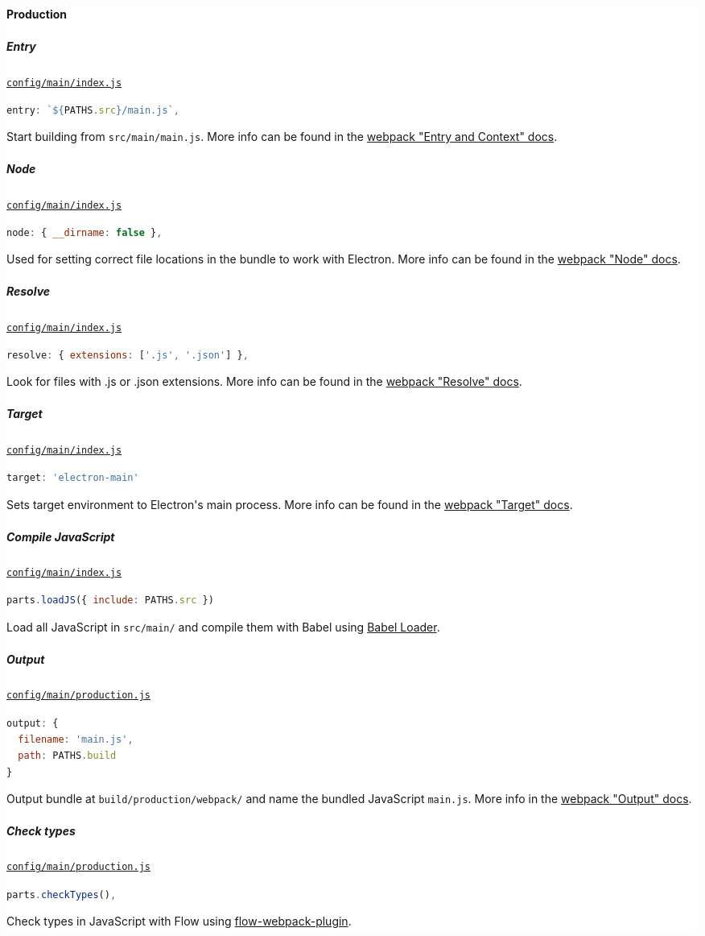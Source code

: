 #### Production
##### Entry
[`config/main/index.js`](../../config/main/index.js)
```javascript
entry: `${PATHS.src}/main.js`,
```
Start building from `src/main/main.js`. More info can be found in the [webpack "Entry and Context" docs](https://webpack.js.org/configuration/entry-context).

##### Node
[`config/main/index.js`](../../config/main/index.js)
```javascript
node: { __dirname: false },
```
Used for setting correct file locations in the bundle to work with Electron. More info can be found in the [webpack "Node" docs](https://webpack.js.org/configuration/node).

##### Resolve
[`config/main/index.js`](../../config/main/index.js)
```javascript
resolve: { extensions: ['.js', '.json'] },
```
Look for files with .js or .json extensions. More info can be found in the [webpack "Resolve" docs](https://webpack.js.org/configuration/resolve).

##### Target
[`config/main/index.js`](../../config/main/index.js)
```javascript
target: 'electron-main'
```
Sets target environment to Electron's main process. More info can be found in the [webpack "Target" docs](https://webpack.js.org/configuration/target).

##### Compile JavaScript
[`config/main/index.js`](../../config/main/index.js)
```javascript
parts.loadJS({ include: PATHS.src })
```
Load all JavaScript in `src/main/` and compile them with Babel using [Babel Loader](https://github.com/babel/babel-loader).

##### Output
[`config/main/production.js`](../../config/main/production.js)
```javascript
output: {
  filename: 'main.js',
  path: PATHS.build
}
```
Output bundle at `build/production/webpack/` and name the bundled JavaScript `main.js`. More info in the [webpack "Output" docs](https://webpack.js.org/configuration/output).

##### Check types
[`config/main/production.js`](../../config/main/production.js)
```javascript
parts.checkTypes(),
```
Check types in JavaScript with Flow using [flow-webpack-plugin](https://github.com/happylynx/flow-webpack-plugin).
